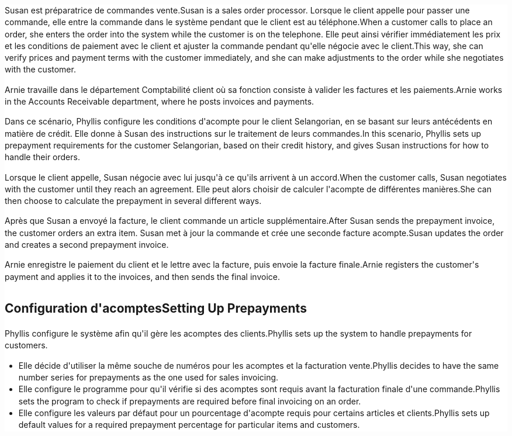  <span data-ttu-id="259cb-132">Susan est préparatrice de commandes vente.</span><span class="sxs-lookup"><span data-stu-id="259cb-132">Susan is a sales order processor.</span></span> <span data-ttu-id="259cb-133">Lorsque le client appelle pour passer une commande, elle entre la commande dans le système pendant que le client est au téléphone.</span><span class="sxs-lookup"><span data-stu-id="259cb-133">When a customer calls to place an order, she enters the order into the system while the customer is on the telephone.</span></span> <span data-ttu-id="259cb-134">Elle peut ainsi vérifier immédiatement les prix et les conditions de paiement avec le client et ajuster la commande pendant qu'elle négocie avec le client.</span><span class="sxs-lookup"><span data-stu-id="259cb-134">This way, she can verify prices and payment terms with the customer immediately, and she can make adjustments to the order while she negotiates with the customer.</span></span>  

 <span data-ttu-id="259cb-135">Arnie travaille dans le département Comptabilité client où sa fonction consiste à valider les factures et les paiements.</span><span class="sxs-lookup"><span data-stu-id="259cb-135">Arnie works in the Accounts Receivable department, where he posts invoices and payments.</span></span>  

 <span data-ttu-id="259cb-136">Dans ce scénario, Phyllis configure les conditions d'acompte pour le client Selangorian, en se basant sur leurs antécédents en matière de crédit. Elle donne à Susan des instructions sur le traitement de leurs commandes.</span><span class="sxs-lookup"><span data-stu-id="259cb-136">In this scenario, Phyllis sets up prepayment requirements for the customer Selangorian, based on their credit history, and gives Susan instructions for how to handle their orders.</span></span>  

 <span data-ttu-id="259cb-137">Lorsque le client appelle, Susan négocie avec lui jusqu'à ce qu'ils arrivent à un accord.</span><span class="sxs-lookup"><span data-stu-id="259cb-137">When the customer calls, Susan negotiates with the customer until they reach an agreement.</span></span> <span data-ttu-id="259cb-138">Elle peut alors choisir de calculer l'acompte de différentes manières.</span><span class="sxs-lookup"><span data-stu-id="259cb-138">She can then choose to calculate the prepayment in several different ways.</span></span>  

 <span data-ttu-id="259cb-139">Après que Susan a envoyé la facture, le client commande un article supplémentaire.</span><span class="sxs-lookup"><span data-stu-id="259cb-139">After Susan sends the prepayment invoice, the customer orders an extra item.</span></span> <span data-ttu-id="259cb-140">Susan met à jour la commande et crée une seconde facture acompte.</span><span class="sxs-lookup"><span data-stu-id="259cb-140">Susan updates the order and creates a second prepayment invoice.</span></span>  

 <span data-ttu-id="259cb-141">Arnie enregistre le paiement du client et le lettre avec la facture, puis envoie la facture finale.</span><span class="sxs-lookup"><span data-stu-id="259cb-141">Arnie registers the customer's payment and applies it to the invoices, and then sends the final invoice.</span></span>  

## <a name="setting-up-prepayments"></a><span data-ttu-id="259cb-142">Configuration d'acomptes</span><span class="sxs-lookup"><span data-stu-id="259cb-142">Setting Up Prepayments</span></span>  
 <span data-ttu-id="259cb-143">Phyllis configure le système afin qu'il gère les acomptes des clients.</span><span class="sxs-lookup"><span data-stu-id="259cb-143">Phyllis sets up the system to handle prepayments for customers.</span></span>  

-   <span data-ttu-id="259cb-144">Elle décide d'utiliser la même souche de numéros pour les acomptes et la facturation vente.</span><span class="sxs-lookup"><span data-stu-id="259cb-144">Phyllis decides to have the same number series for prepayments as the one used for sales invoicing.</span></span>  
-   <span data-ttu-id="259cb-145">Elle configure le programme pour qu'il vérifie si des acomptes sont requis avant la facturation finale d'une commande.</span><span class="sxs-lookup"><span data-stu-id="259cb-145">Phyllis sets the program to check if prepayments are required before final invoicing on an order.</span></span>  
-   <span data-ttu-id="259cb-146">Elle configure les valeurs par défaut pour un pourcentage d'acompte requis pour certains articles et clients.</span><span class="sxs-lookup"><span data-stu-id="259cb-146">Phyllis sets up default values for a required prepayment percentage for particular items and customers.</span></span>  
